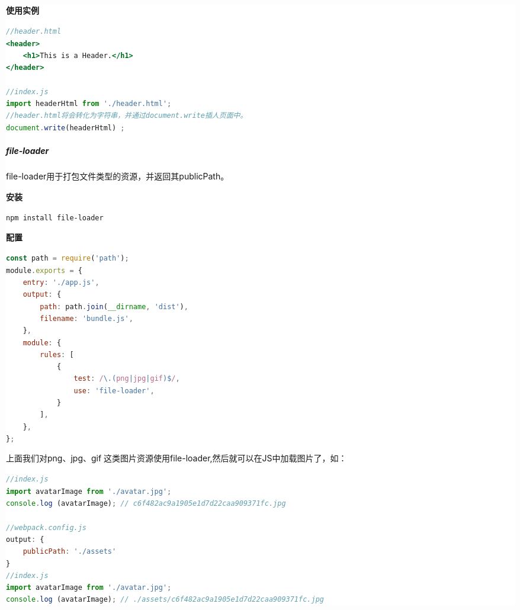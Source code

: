 **使用实例**

```jsx
//header.html
<header>
	<h1>This is a Header.</h1>
</header>

//index.js
import headerHtml from './header.html';
//header.html将会转化为字符串，并通过document.write插人页面中。
document.write(headerHtml) ;
```



##### file-loader

file-loader用于打包文件类型的资源，并返回其publicPath。

**安装**

```shell
npm install file-loader
```

**配置**

```javascript
const path = require('path');
module.exports = {
    entry: './app.js',
    output: {
        path: path.join(__dirname, 'dist'),
        filename: 'bundle.js',
    },
    module: {
        rules: [
            {
                test: /\.(png|jpg|gif)$/,
                use: 'file-loader', 
            }
        ],
    },
};
```

上面我们对png、jpg、gif 这类图片资源使用file-loader,然后就可以在JS中加载图片了，如：

```javascript
//index.js
import avatarImage from './avatar.jpg';
console.log (avatarImage); // c6f482ac9a1905e1d7d22caa909371fc.jpg

//webpack.config.js
output: {
    publicPath: './assets'
}
//index.js
import avatarImage from './avatar.jpg';
console.log (avatarImage); // ./assets/c6f482ac9a1905e1d7d22caa909371fc.jpg
```
